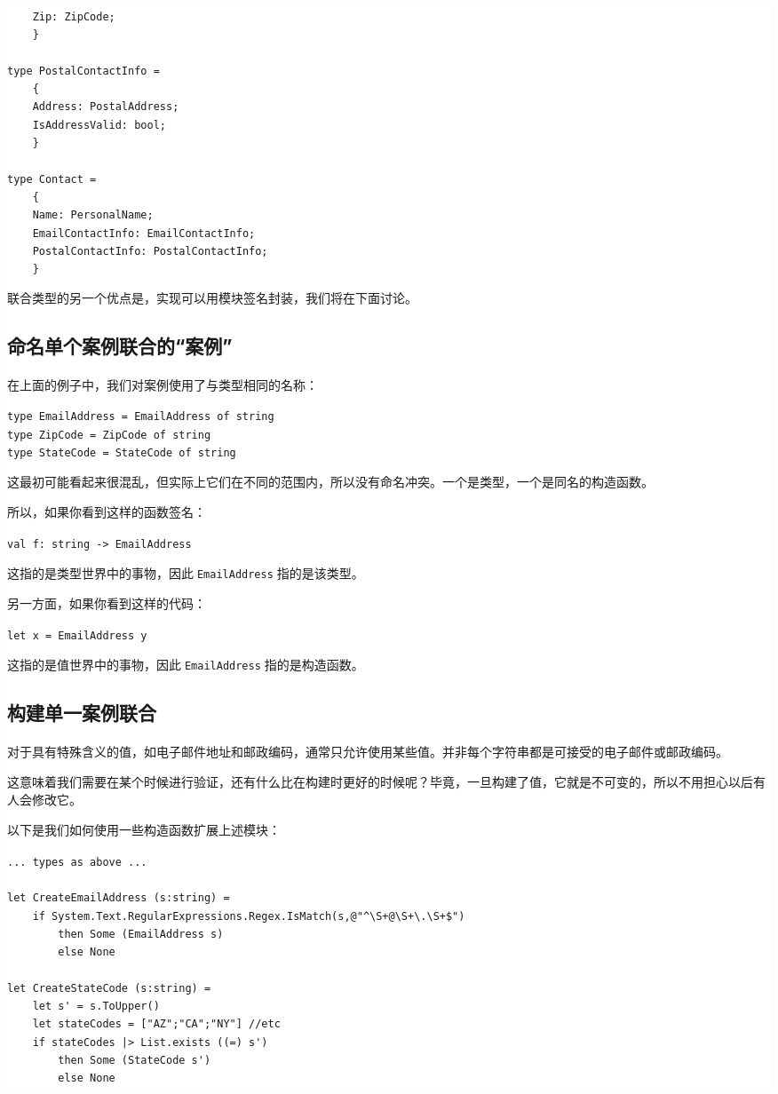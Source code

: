 ```F#
    Zip: ZipCode;
    }

type PostalContactInfo =
    {
    Address: PostalAddress;
    IsAddressValid: bool;
    }

type Contact =
    {
    Name: PersonalName;
    EmailContactInfo: EmailContactInfo;
    PostalContactInfo: PostalContactInfo;
    }
```

联合类型的另一个优点是，实现可以用模块签名封装，我们将在下面讨论。

## 命名单个案例联合的“案例”

在上面的例子中，我们对案例使用了与类型相同的名称：

```F#
type EmailAddress = EmailAddress of string
type ZipCode = ZipCode of string
type StateCode = StateCode of string
```

这最初可能看起来很混乱，但实际上它们在不同的范围内，所以没有命名冲突。一个是类型，一个是同名的构造函数。

所以，如果你看到这样的函数签名：

```F#
val f: string -> EmailAddress
```

这指的是类型世界中的事物，因此 `EmailAddress` 指的是该类型。

另一方面，如果你看到这样的代码：

```F#
let x = EmailAddress y
```

这指的是值世界中的事物，因此 `EmailAddress` 指的是构造函数。

## 构建单一案例联合

对于具有特殊含义的值，如电子邮件地址和邮政编码，通常只允许使用某些值。并非每个字符串都是可接受的电子邮件或邮政编码。

这意味着我们需要在某个时候进行验证，还有什么比在构建时更好的时候呢？毕竟，一旦构建了值，它就是不可变的，所以不用担心以后有人会修改它。

以下是我们如何使用一些构造函数扩展上述模块：

```F#
... types as above ...

let CreateEmailAddress (s:string) =
    if System.Text.RegularExpressions.Regex.IsMatch(s,@"^\S+@\S+\.\S+$")
        then Some (EmailAddress s)
        else None

let CreateStateCode (s:string) =
    let s' = s.ToUpper()
    let stateCodes = ["AZ";"CA";"NY"] //etc
    if stateCodes |> List.exists ((=) s')
        then Some (StateCode s')
        else None
```